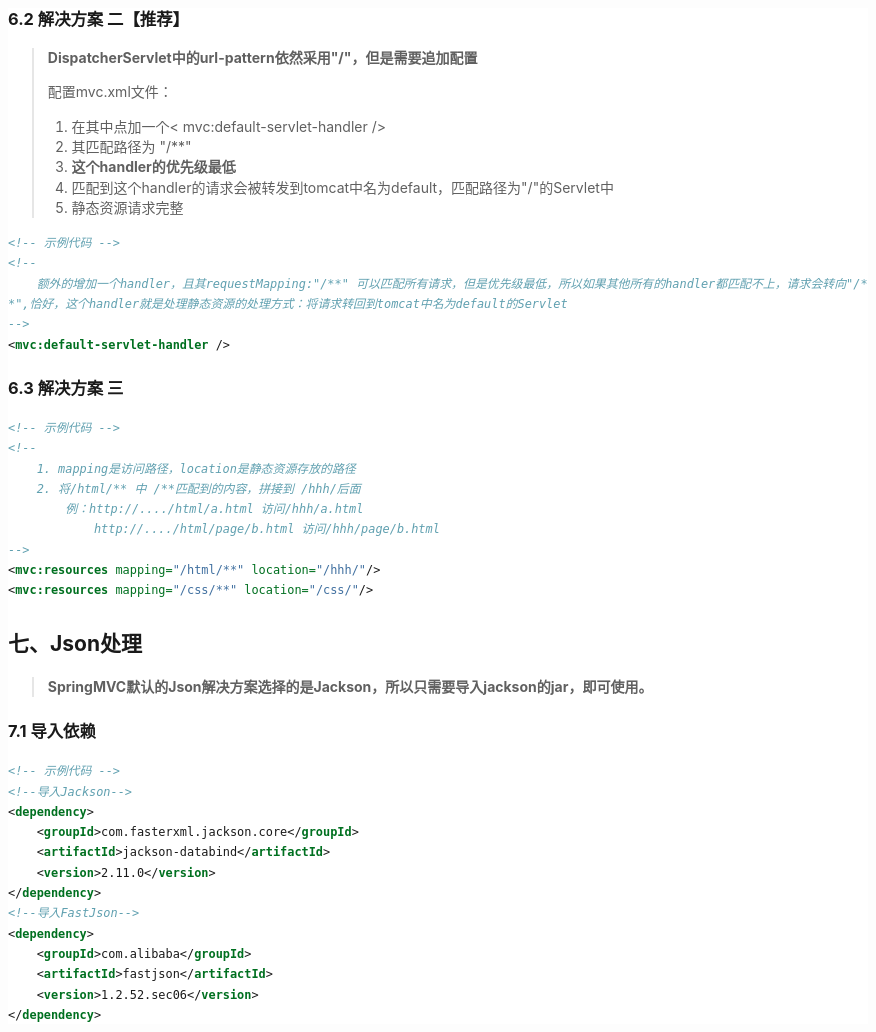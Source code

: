 ### 6.2 解决方案 二【推荐】

> **DispatcherServlet中的url-pattern依然采用"/"，但是需要追加配置**
>
> 配置mvc.xml文件：
>
> 1. 在其中点加一个< mvc:default-servlet-handler />
> 2. 其匹配路径为 "/**"
> 3. **这个handler的优先级最低**
> 4. 匹配到这个handler的请求会被转发到tomcat中名为default，匹配路径为"/"的Servlet中
> 5. 静态资源请求完整

~~~xml
<!-- 示例代码 -->
<!--
    额外的增加一个handler，且其requestMapping:"/**" 可以匹配所有请求，但是优先级最低，所以如果其他所有的handler都匹配不上，请求会转向"/**",恰好，这个handler就是处理静态资源的处理方式：将请求转回到tomcat中名为default的Servlet
-->
<mvc:default-servlet-handler />
~~~

### 6.3 解决方案 三

~~~xml
<!-- 示例代码 -->
<!--
	1. mapping是访问路径，location是静态资源存放的路径
	2. 将/html/** 中 /**匹配到的内容，拼接到 /hhh/后面
		例：http://..../html/a.html 访问/hhh/a.html
			http://..../html/page/b.html 访问/hhh/page/b.html
-->
<mvc:resources mapping="/html/**" location="/hhh/"/>
<mvc:resources mapping="/css/**" location="/css/"/>
~~~



## 七、Json处理

> **SpringMVC默认的Json解决方案选择的是Jackson，所以只需要导入jackson的jar，即可使用。**

### 7.1 导入依赖

~~~ xml
<!-- 示例代码 -->
<!--导入Jackson-->
<dependency>
	<groupId>com.fasterxml.jackson.core</groupId>
	<artifactId>jackson-databind</artifactId>
	<version>2.11.0</version>
</dependency>
<!--导入FastJson-->
<dependency>
	<groupId>com.alibaba</groupId>
	<artifactId>fastjson</artifactId>
	<version>1.2.52.sec06</version>
</dependency>
~~~
